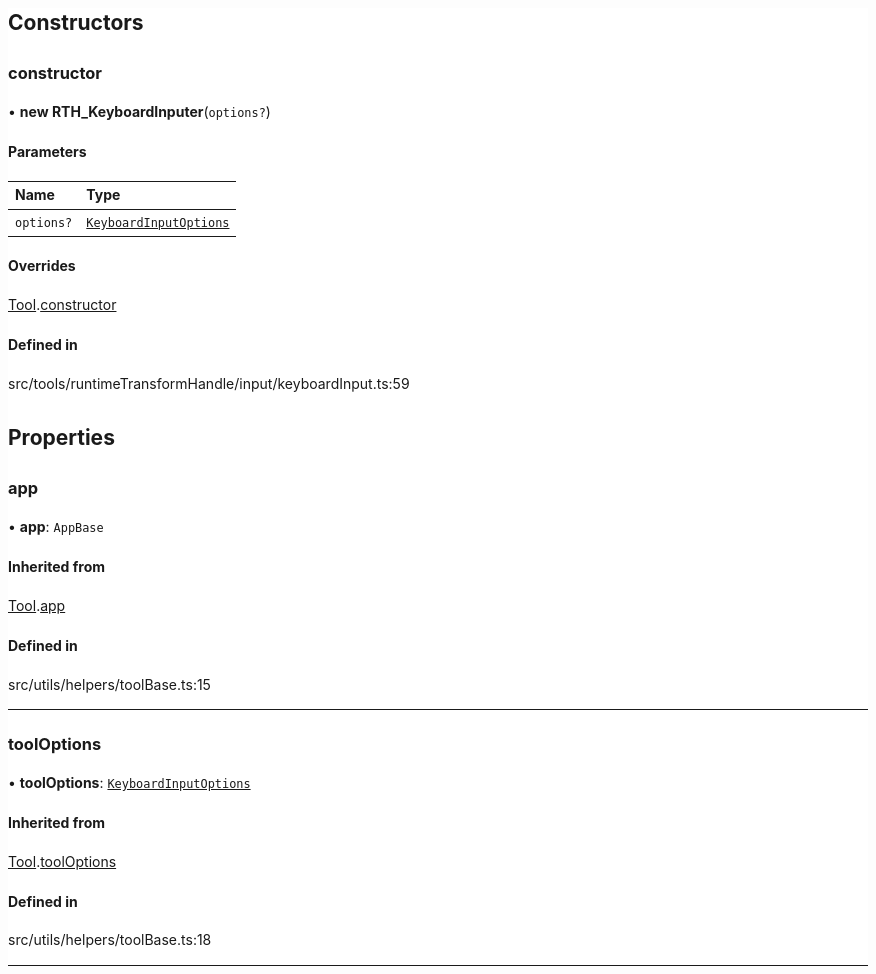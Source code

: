 ## Constructors

### constructor

• **new RTH_KeyboardInputer**(`options?`)

#### Parameters

| Name | Type |
| :------ | :------ |
| `options?` | [`KeyboardInputOptions`](https://github.com/TheFBplus/pc-ex/blob/master/docs/md/interfaces/KeyboardInputOptions.md) |

#### Overrides

[Tool](https://github.com/TheFBplus/pc-ex/blob/master/docs/md/classes/Tool.md).[constructor](https://github.com/TheFBplus/pc-ex/blob/master/docs/md/classes/Tool.md#constructor)

#### Defined in

src/tools/runtimeTransformHandle/input/keyboardInput.ts:59

## Properties

### app

• **app**: `AppBase`

#### Inherited from

[Tool](https://github.com/TheFBplus/pc-ex/blob/master/docs/md/classes/Tool.md).[app](https://github.com/TheFBplus/pc-ex/blob/master/docs/md/classes/Tool.md#app)

#### Defined in

src/utils/helpers/toolBase.ts:15

___

### toolOptions

• **toolOptions**: [`KeyboardInputOptions`](https://github.com/TheFBplus/pc-ex/blob/master/docs/md/interfaces/KeyboardInputOptions.md)

#### Inherited from

[Tool](https://github.com/TheFBplus/pc-ex/blob/master/docs/md/classes/Tool.md).[toolOptions](https://github.com/TheFBplus/pc-ex/blob/master/docs/md/classes/Tool.md#tooloptions)

#### Defined in

src/utils/helpers/toolBase.ts:18

___
